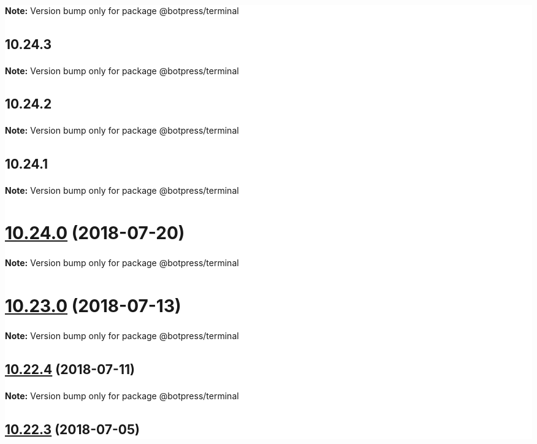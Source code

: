 

**Note:** Version bump only for package @botpress/terminal

<a name="10.24.3"></a>
## 10.24.3




**Note:** Version bump only for package @botpress/terminal

<a name="10.24.2"></a>
## 10.24.2




**Note:** Version bump only for package @botpress/terminal

<a name="10.24.1"></a>
## 10.24.1




**Note:** Version bump only for package @botpress/terminal

<a name="10.24.0"></a>
# [10.24.0](https://github.com/botpress/modules/compare/v10.23.0...v10.24.0) (2018-07-20)




**Note:** Version bump only for package @botpress/terminal

<a name="10.23.0"></a>
# [10.23.0](https://github.com/botpress/modules/compare/v10.22.4...v10.23.0) (2018-07-13)




**Note:** Version bump only for package @botpress/terminal

<a name="10.22.4"></a>
## [10.22.4](https://github.com/botpress/modules/compare/v10.22.3...v10.22.4) (2018-07-11)




**Note:** Version bump only for package @botpress/terminal

<a name="10.22.3"></a>
## [10.22.3](https://github.com/botpress/modules/compare/v10.22.0...v10.22.3) (2018-07-05)
